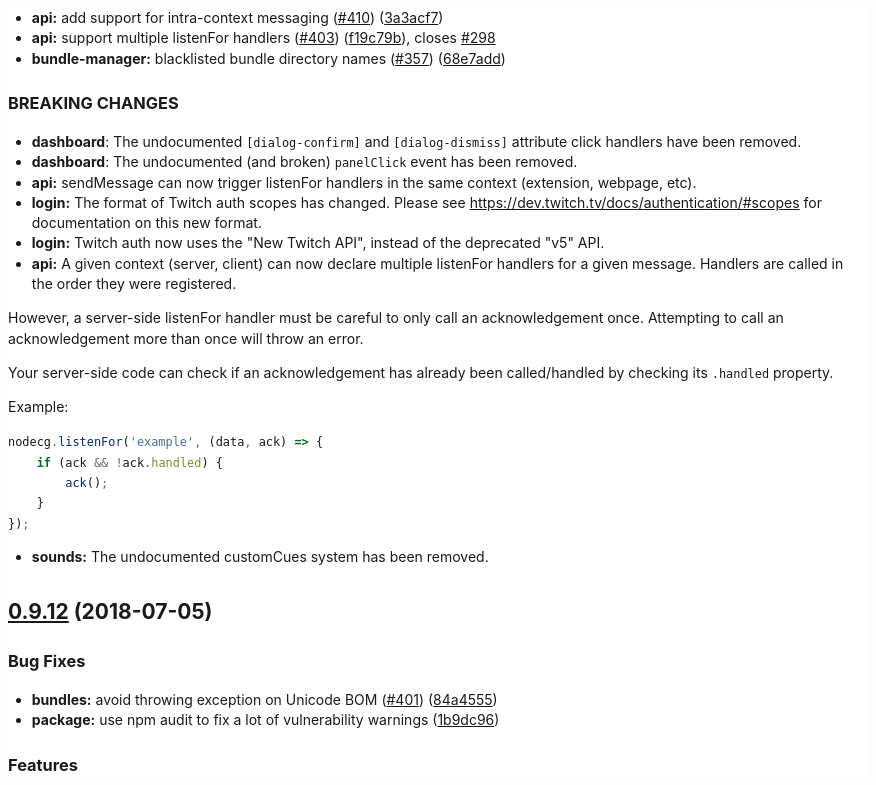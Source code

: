 * **api:** add support for intra-context messaging ([#410](https://github.com/nodecg/nodecg/issues/410)) ([3a3acf7](https://github.com/nodecg/nodecg/commit/3a3acf7))
* **api:** support multiple listenFor handlers ([#403](https://github.com/nodecg/nodecg/issues/403)) ([f19c79b](https://github.com/nodecg/nodecg/commit/f19c79b)), closes [#298](https://github.com/nodecg/nodecg/issues/298)
* **bundle-manager:** blacklisted bundle directory names ([#357](https://github.com/nodecg/nodecg/issues/357)) ([68e7add](https://github.com/nodecg/nodecg/commit/68e7add))


### BREAKING CHANGES

* **dashboard**: The undocumented `[dialog-confirm]` and `[dialog-dismiss]` attribute click handlers have been removed.
* **dashboard**: The undocumented (and broken) `panelClick` event has been removed.
* **api:** sendMessage can now trigger listenFor handlers in the same context (extension, webpage, etc).
* **login:** The format of Twitch auth scopes has changed. Please see https://dev.twitch.tv/docs/authentication/#scopes for documentation on this new format.
* **login:** Twitch auth now uses the "New Twitch API", instead of the deprecated "v5" API.
* **api:** A given context (server, client) can now declare multiple listenFor handlers for a given message. Handlers are called in the order they were registered.

However, a server-side listenFor handler must be careful to only call an acknowledgement once. Attempting to call an acknowledgement more than once will throw an error.

Your server-side code can check if an acknowledgement has already been called/handled by checking its `.handled` property.

Example:
```js
nodecg.listenFor('example', (data, ack) => {
	if (ack && !ack.handled) {
		ack();
	}
});
```
* **sounds:** The undocumented customCues system has been removed.



<a name="0.9.12"></a>
## [0.9.12](https://github.com/nodecg/nodecg/compare/v0.9.11...v0.9.12) (2018-07-05)


### Bug Fixes

* **bundles:** avoid throwing exception on Unicode BOM ([#401](https://github.com/nodecg/nodecg/issues/401)) ([84a4555](https://github.com/nodecg/nodecg/commit/84a4555))
* **package:** use npm audit to fix a lot of vulnerability warnings ([1b9dc96](https://github.com/nodecg/nodecg/commit/1b9dc96))


### Features
